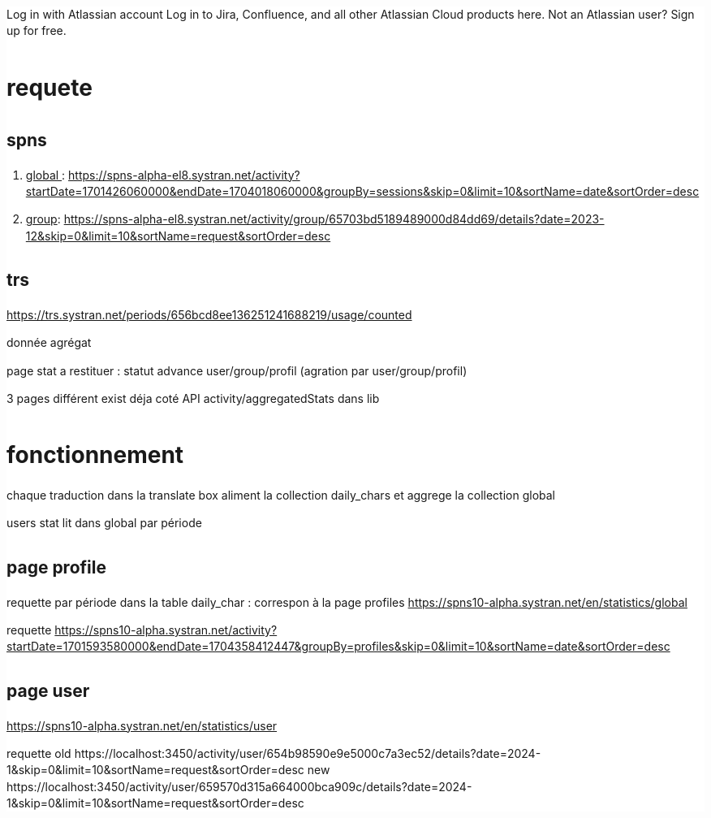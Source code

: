 Log in with Atlassian account
Log in to Jira, Confluence, and all other Atlassian Cloud products here. Not an Atlassian user? Sign up for free.

# requete

## spns
1. [global ](https://spns-alpha-el8.systran.net/statistics/global) :
https://spns-alpha-el8.systran.net/activity?startDate=1701426060000&endDate=1704018060000&groupBy=sessions&skip=0&limit=10&sortName=date&sortOrder=desc

1. [group](https://spns-alpha-el8.systran.net/statistics/group): https://spns-alpha-el8.systran.net/activity/group/65703bd5189489000d84dd69/details?date=2023-12&skip=0&limit=10&sortName=request&sortOrder=desc

## trs
https://trs.systran.net/periods/656bcd8ee136251241688219/usage/counted



donnée agrégat

page stat a restituer :  statut advance  user/group/profil  (agration par user/group/profil) 


3 pages différent  exist déja coté API
activity/aggregatedStats  dans lib



# fonctionnement

chaque traduction dans la translate box aliment la collection daily_chars
et aggrege la collection global

users stat lit dans global par période

## page profile
requette par période dans la table daily_char : correspon à la page profiles
https://spns10-alpha.systran.net/en/statistics/global

requette
https://spns10-alpha.systran.net/activity?startDate=1701593580000&endDate=1704358412447&groupBy=profiles&skip=0&limit=10&sortName=date&sortOrder=desc




## page user
https://spns10-alpha.systran.net/en/statistics/user

requette 
old https://localhost:3450/activity/user/654b98590e9e5000c7a3ec52/details?date=2024-1&skip=0&limit=10&sortName=request&sortOrder=desc
new https://localhost:3450/activity/user/659570d315a664000bca909c/details?date=2024-1&skip=0&limit=10&sortName=request&sortOrder=desc
